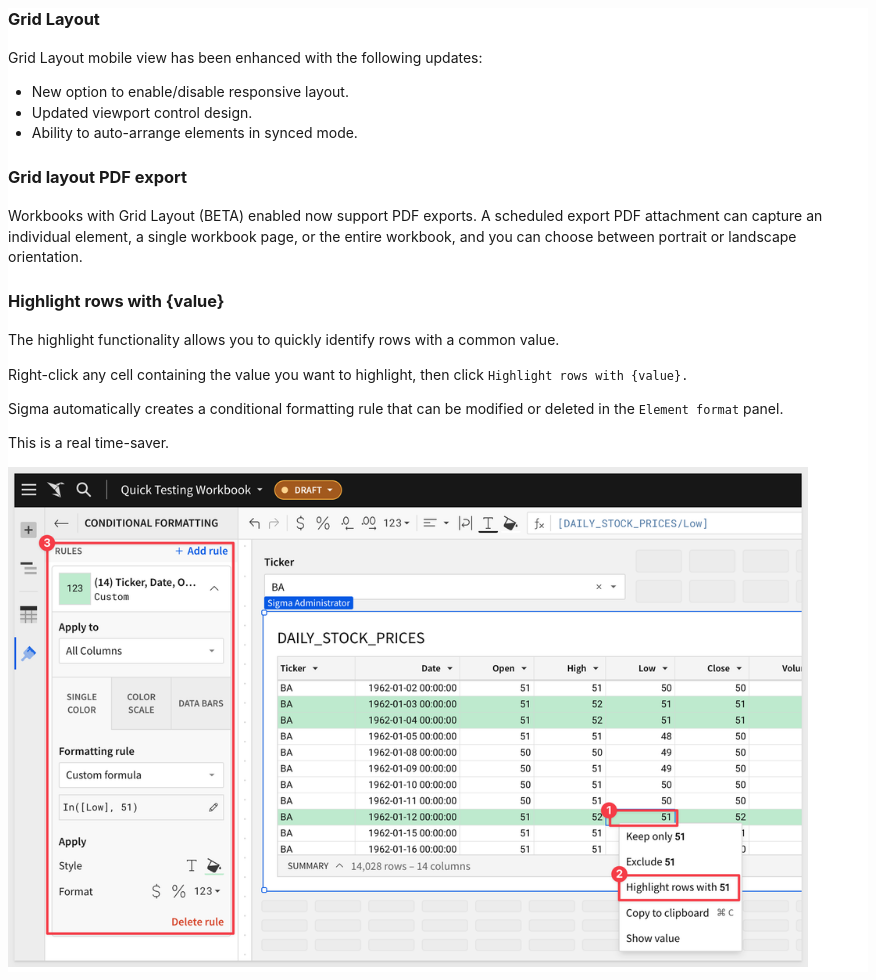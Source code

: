 ### Grid Layout
Grid Layout mobile view has been enhanced with the following updates:

   <ul>
      <li>New option to enable/disable responsive layout.</li>
      <li>Updated viewport control design.</li>
      <li>Ability to auto-arrange elements in synced mode.</li>
   </ul>

### Grid layout PDF export
Workbooks with Grid Layout (BETA) enabled now support PDF exports. A scheduled export PDF attachment can capture an individual element, a single workbook page, or the entire workbook, and you can choose between portrait or landscape orientation.

### Highlight rows with {value}
The highlight functionality allows you to quickly identify rows with a common value. 

Right-click any cell containing the value you want to highlight, then click `Highlight rows with {value}.` 

Sigma automatically creates a conditional formatting rule that can be modified or deleted in the `Element format` panel.

This is a real time-saver.

<img src="assets/fff_12_2023_7.png" width="800"/>
